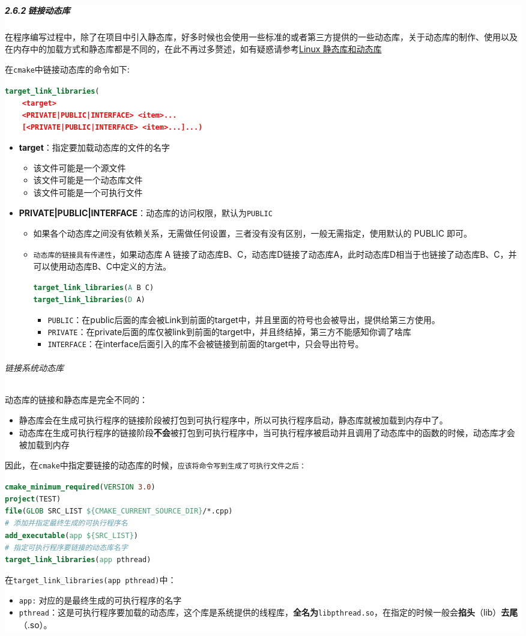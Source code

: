 ##### 2.6.2 链接动态库

在程序编写过程中，除了在项目中引入静态库，好多时候也会使用一些标准的或者第三方提供的一些动态库，关于动态库的制作、使用以及在内存中的加载方式和静态库都是不同的，在此不再过多赘述，如有疑惑请参考[Linux 静态库和动态库](https://subingwen.cn/linux/library/ "Linux 静态库和动态库")

在`cmake`中链接动态库的命令如下:

```cmake
target_link_libraries(
    <target> 
    <PRIVATE|PUBLIC|INTERFACE> <item>... 
    [<PRIVATE|PUBLIC|INTERFACE> <item>...]...)
```

* **target**：指定要加载动态库的文件的名字

  *   该文件可能是一个源文件
  *   该文件可能是一个动态库文件
  *   该文件可能是一个可执行文件

* **PRIVATE|PUBLIC|INTERFACE**：动态库的访问权限，默认为`PUBLIC`

  * 如果各个动态库之间没有依赖关系，无需做任何设置，三者没有没有区别，一般无需指定，使用默认的 PUBLIC 即可。

  * `动态库的链接具有传递性`，如果动态库 A 链接了动态库B、C，动态库D链接了动态库A，此时动态库D相当于也链接了动态库B、C，并可以使用动态库B、C中定义的方法。

    ```cmake
    target_link_libraries(A B C)
    target_link_libraries(D A)
    ```

    *   `PUBLIC`：在public后面的库会被Link到前面的target中，并且里面的符号也会被导出，提供给第三方使用。
    *   `PRIVATE`：在private后面的库仅被link到前面的target中，并且终结掉，第三方不能感知你调了啥库
    *   `INTERFACE`：在interface后面引入的库不会被链接到前面的target中，只会导出符号。

###### 链接系统动态库

动态库的链接和静态库是完全不同的：

*   静态库会在生成可执行程序的链接阶段被打包到可执行程序中，所以可执行程序启动，静态库就被加载到内存中了。
*   动态库在生成可执行程序的链接阶段**不会**被打包到可执行程序中，当可执行程序被启动并且调用了动态库中的函数的时候，动态库才会被加载到内存

因此，在`cmake`中指定要链接的动态库的时候，`应该将命令写到生成了可执行文件之后：`

```cmake
cmake_minimum_required(VERSION 3.0)
project(TEST)
file(GLOB SRC_LIST ${CMAKE_CURRENT_SOURCE_DIR}/*.cpp)
# 添加并指定最终生成的可执行程序名
add_executable(app ${SRC_LIST})
# 指定可执行程序要链接的动态库名字
target_link_libraries(app pthread)
```

在`target_link_libraries(app pthread)`中：

*   `app:` 对应的是最终生成的可执行程序的名字
*   `pthread`：这是可执行程序要加载的动态库，这个库是系统提供的线程库，**全名为**`libpthread.so`，在指定的时候一般会**掐头**（lib）**去尾**（.so）。
